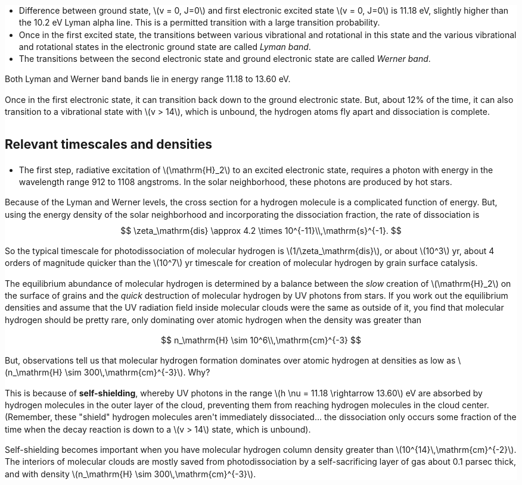 * Difference between ground state, \\(v = 0, J=0\\) and first electronic excited state \\(v = 0, J=0\\) is 11.18 eV, slightly higher than the 10.2 eV Lyman alpha line. This is a permitted transition with a large transition probability.
* Once in the first excited state, the transitions between various vibrational and rotational in this state and the various vibrational and rotational states in the electronic ground state are called *Lyman band*.
* The transitions between the second electronic state and ground electronic state are called *Werner band*.

Both Lyman and Werner band bands lie in energy range 11.18 to 13.60 eV.

Once in the first electronic state, it can transition back down to the ground electronic state. But, about 12% of the time, it can also transition to a vibrational state with \\(v > 14\\), which is unbound, the hydrogen atoms fly apart and dissociation is complete.

## Relevant timescales and densities

* The first step, radiative excitation of \\(\mathrm{H}_2\\) to an excited electronic state, requires a photon with energy in the wavelength range 912 to 1108 angstroms. In the solar neighborhood, these photons are produced by hot stars.

Because of the Lyman and Werner levels, the cross section for a hydrogen molecule is a complicated function of energy. But, using the energy density of the solar neighborhood and incorporating the dissociation fraction, the rate of dissociation is 
$$
\zeta_\mathrm{dis} \approx 4.2 \times 10^{-11}\\,\mathrm{s}^{-1}.
$$

So the typical timescale for photodissociation of molecular hydrogen is \\(1/\zeta_\mathrm{dis}\\), or about \\(10^3\\) yr, about 4 orders of magnitude quicker than the \\(10^7\\) yr timescale for creation of molecular hydrogen by grain surface catalysis.

The equilibrium abundance of molecular hydrogen is determined by a balance between the *slow* creation of \\(\mathrm{H}_2\\) on the surface of grains and the *quick* destruction of molecular hydrogen by UV photons from stars. If you work out the equilibrium densities and assume that the UV radiation field inside molecular clouds were the same as outside of it, you find that molecular hydrogen should be pretty rare, only dominating over atomic hydrogen when the density was greater than 

$$
n_\mathrm{H} \sim 10^6\\,\mathrm{cm}^{-3}
$$

But, observations tell us that molecular hydrogen formation dominates over atomic hydrogen at densities as low as \\(n_\mathrm{H} \sim 300\\,\mathrm{cm}^{-3}\\). Why?

This is because of **self-shielding**, whereby UV photons in the range \\(h \nu = 11.18 \rightarrow 13.60\\) eV are absorbed by hydrogen molecules in the outer layer of the cloud, preventing them from reaching hydrogen molecules in the cloud center.
(Remember, these "shield" hydrogen molecules aren't immediately dissociated... the dissociation only occurs some fraction of the time when the decay reaction is down to a \\(v > 14\\) state, which is unbound).

Self-shielding becomes important when you have molecular hydrogen column density greater than \\(10^{14}\\,\mathrm{cm}^{-2}\\). The interiors of molecular clouds are mostly saved from photodissociation by a self-sacrificing layer of gas about 0.1 parsec thick, and with density \\(n_\mathrm{H} \sim 300\\,\mathrm{cm}^{-3}\\).
